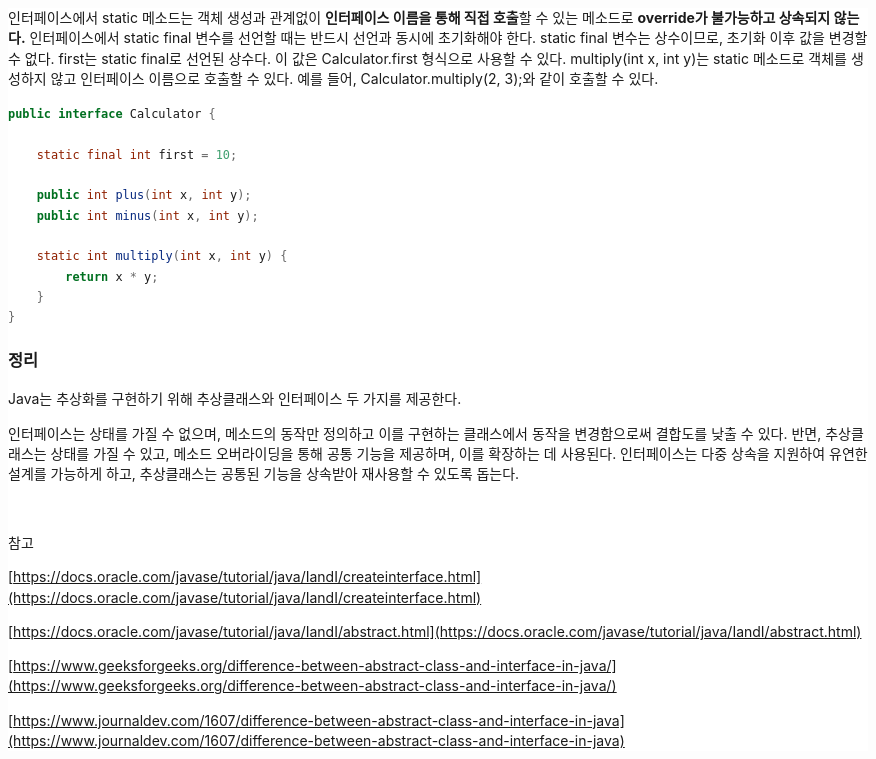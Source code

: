 인터페이스에서 static 메소드는 객체 생성과 관계없이 **인터페이스 이름을 통해 직접 호출**할 수 있는 메소드로 **override가 불가능하고 상속되지 않는다.** 인터페이스에서 static final 변수를 선언할 때는 반드시 선언과 동시에 초기화해야 한다. static final 변수는 상수이므로, 초기화 이후 값을 변경할 수 없다. first는 static final로 선언된 상수다. 이 값은 Calculator.first 형식으로 사용할 수 있다. multiply(int x, int y)는 static 메소드로 객체를 생성하지 않고 인터페이스 이름으로 호출할 수 있다. 예를 들어, Calculator.multiply(2, 3);와 같이 호출할 수 있다.
  
```java
public interface Calculator {

    static final int first = 10;
    
    public int plus(int x, int y); 
    public int minus(int x, int y);
    
    static int multiply(int x, int y) {
        return x * y;
    }
}
```

### 정리

Java는 추상화를 구현하기 위해 추상클래스와 인터페이스 두 가지를 제공한다.

인터페이스는 상태를 가질 수 없으며, 메소드의 동작만 정의하고 이를 구현하는 클래스에서 동작을 변경함으로써 결합도를 낮출 수 있다. 반면, 추상클래스는 상태를 가질 수 있고, 메소드 오버라이딩을 통해 공통 기능을 제공하며, 이를 확장하는 데 사용된다. 인터페이스는 다중 상속을 지원하여 유연한 설계를 가능하게 하고, 추상클래스는 공통된 기능을 상속받아 재사용할 수 있도록 돕는다.

<br>

참고

[https://docs.oracle.com/javase/tutorial/java/IandI/createinterface.html](https://docs.oracle.com/javase/tutorial/java/IandI/createinterface.html)

[https://docs.oracle.com/javase/tutorial/java/IandI/abstract.html](https://docs.oracle.com/javase/tutorial/java/IandI/abstract.html)

[https://www.geeksforgeeks.org/difference-between-abstract-class-and-interface-in-java/](https://www.geeksforgeeks.org/difference-between-abstract-class-and-interface-in-java/)

[https://www.journaldev.com/1607/difference-between-abstract-class-and-interface-in-java](https://www.journaldev.com/1607/difference-between-abstract-class-and-interface-in-java)
